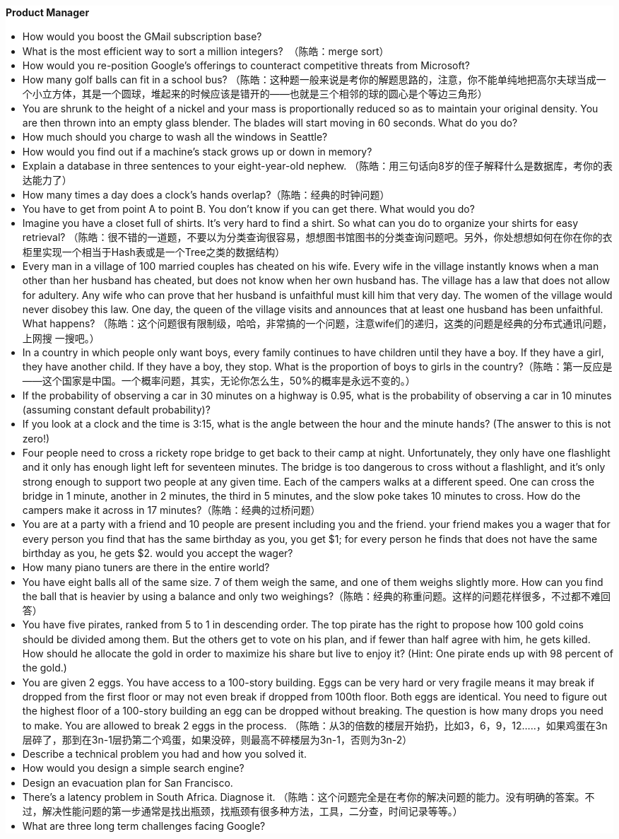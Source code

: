 


**Product Manager**


* How would you boost the GMail subscription base?
* What is the most efficient way to sort a million integers?  （陈皓：merge sort）
* How would you re-position Google’s offerings to counteract competitive threats from Microsoft?
* How many golf balls can fit in a school bus? （陈皓：这种题一般来说是考你的解题思路的，注意，你不能单纯地把高尔夫球当成一个小立方体，其是一个圆球，堆起来的时候应该是错开的——也就是三个相邻的球的圆心是个等边三角形）
* You are shrunk to the height of a nickel and your mass is proportionally reduced so as to maintain your original density. You are then thrown into an empty glass blender. The blades will start moving in 60 seconds. What do you do?
* How much should you charge to wash all the windows in Seattle?
* How would you find out if a machine’s stack grows up or down in memory?
* Explain a database in three sentences to your eight-year-old nephew. （陈皓：用三句话向8岁的侄子解释什么是数据库，考你的表达能力了）
* How many times a day does a clock’s hands overlap?（陈皓：经典的时钟问题）
* You have to get from point A to point B. You don’t know if you can get there. What would you do?
* Imagine you have a closet full of shirts. It’s very hard to find a shirt. So what can you do to organize your shirts for easy retrieval? （陈皓：很不错的一道题，不要以为分类查询很容易，想想图书馆图书的分类查询问题吧。另外，你处想想如何在你在你的衣柜里实现一个相当于Hash表或是一个Tree之类的数据结构）
* Every man in a village of 100 married couples has cheated on his wife. Every wife in the village instantly knows when a man other than her husband has cheated, but does not know when her own husband has. The village has a law that does not allow for adultery. Any wife who can prove that her husband is unfaithful must kill him that very day. The women of the village would never disobey this law. One day, the queen of the village visits and announces that at least one husband has been unfaithful. What happens? （陈皓：这个问题很有限制级，哈哈，非常搞的一个问题，注意wife们的递归，这类的问题是经典的分布式通讯问题，上网搜 一搜吧。）
* In a country in which people only want boys, every family continues to have children until they have a boy. If they have a girl, they have another child. If they have a boy, they stop. What is the proportion of boys to girls in the country?（陈皓：第一反应是——这个国家是中国。一个概率问题，其实，无论你怎么生，50%的概率是永远不变的。）
* If the probability of observing a car in 30 minutes on a highway is 0.95, what is the probability of observing a car in 10 minutes (assuming constant default probability)?
* If you look at a clock and the time is 3:15, what is the angle between the hour and the minute hands? (The answer to this is not zero!)
* Four people need to cross a rickety rope bridge to get back to their camp at night. Unfortunately, they only have one flashlight and it only has enough light left for seventeen minutes. The bridge is too dangerous to cross without a flashlight, and it’s only strong enough to support two people at any given time. Each of the campers walks at a different speed. One can cross the bridge in 1 minute, another in 2 minutes, the third in 5 minutes, and the slow poke takes 10 minutes to cross. How do the campers make it across in 17 minutes?（陈皓：经典的过桥问题）
* You are at a party with a friend and 10 people are present including you and the friend. your friend makes you a wager that for every person you find that has the same birthday as you, you get $1; for every person he finds that does not have the same birthday as you, he gets $2. would you accept the wager?
* How many piano tuners are there in the entire world?
* You have eight balls all of the same size. 7 of them weigh the same, and one of them weighs slightly more. How can you find the ball that is heavier by using a balance and only two weighings?（陈皓：经典的称重问题。这样的问题花样很多，不过都不难回答）
* You have five pirates, ranked from 5 to 1 in descending order. The top pirate has the right to propose how 100 gold coins should be divided among them. But the others get to vote on his plan, and if fewer than half agree with him, he gets killed. How should he allocate the gold in order to maximize his share but live to enjoy it? (Hint: One pirate ends up with 98 percent of the gold.)
* You are given 2 eggs. You have access to a 100-story building. Eggs can be very hard or very fragile means it may break if dropped from the first floor or may not even break if dropped from 100th floor. Both eggs are identical. You need to figure out the highest floor of a 100-story building an egg can be dropped without breaking. The question is how many drops you need to make. You are allowed to break 2 eggs in the process. （陈皓：从3的倍数的楼层开始扔，比如3，6，9，12…..，如果鸡蛋在3n层碎了，那到在3n-1层扔第二个鸡蛋，如果没碎，则最高不碎楼层为3n-1，否则为3n-2）
* Describe a technical problem you had and how you solved it.
* How would you design a simple search engine?
* Design an evacuation plan for San Francisco.
* There’s a latency problem in South Africa. Diagnose it. （陈皓：这个问题完全是在考你的解决问题的能力。没有明确的答案。不过，解决性能问题的第一步通常是找出瓶颈，找瓶颈有很多种方法，工具，二分查，时间记录等等。）
* What are three long term challenges facing Google?